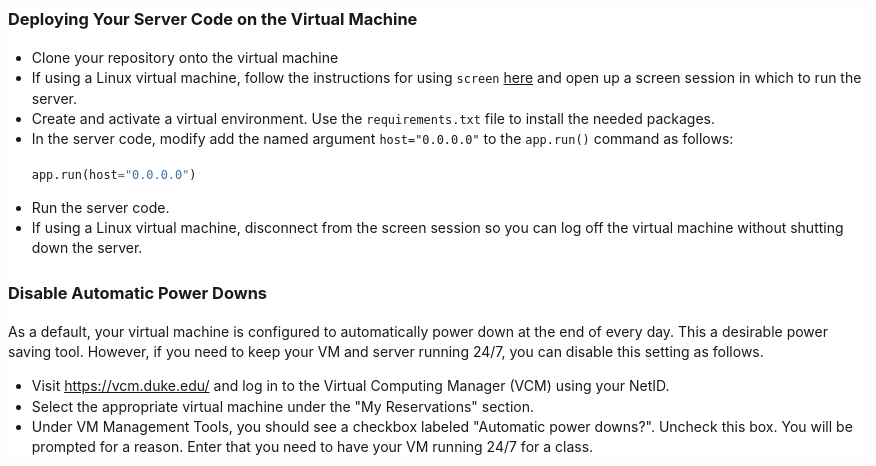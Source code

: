 ### Deploying Your Server Code on the Virtual Machine
* Clone your repository onto the virtual machine
* If using a Linux virtual machine, follow the instructions for 
  using `screen` [here](/Resources/WebServices/screen.md) and open up a
  screen session in which to run the server.
* Create and activate a virtual environment.  Use the 
`requirements.txt` file to install the needed packages.
* In the server code, modify add the named argument 
`host="0.0.0.0"` to the `app.run()` command as follows:
  ```python
  app.run(host="0.0.0.0")
  ```
* Run the server code.
* If using a Linux virtual machine, disconnect from the screen session so 
  you can log off the virtual machine without shutting down the server.


### Disable Automatic Power Downs
As a default, your virtual machine is configured to automatically power down
at the end of every day.  This a desirable power saving tool.  However, if
you need to keep your VM and server running 24/7, you can disable this 
setting as follows.
* Visit <https://vcm.duke.edu/> and log in to the Virtual Computing Manager 
(VCM) using your NetID.
* Select the appropriate virtual machine under the "My Reservations" section.
* Under VM Management Tools, you should see a checkbox labeled "Automatic
power downs?".  Uncheck this box.  You will be prompted for a reason.  Enter
that you need to have your VM running 24/7 for a class.

